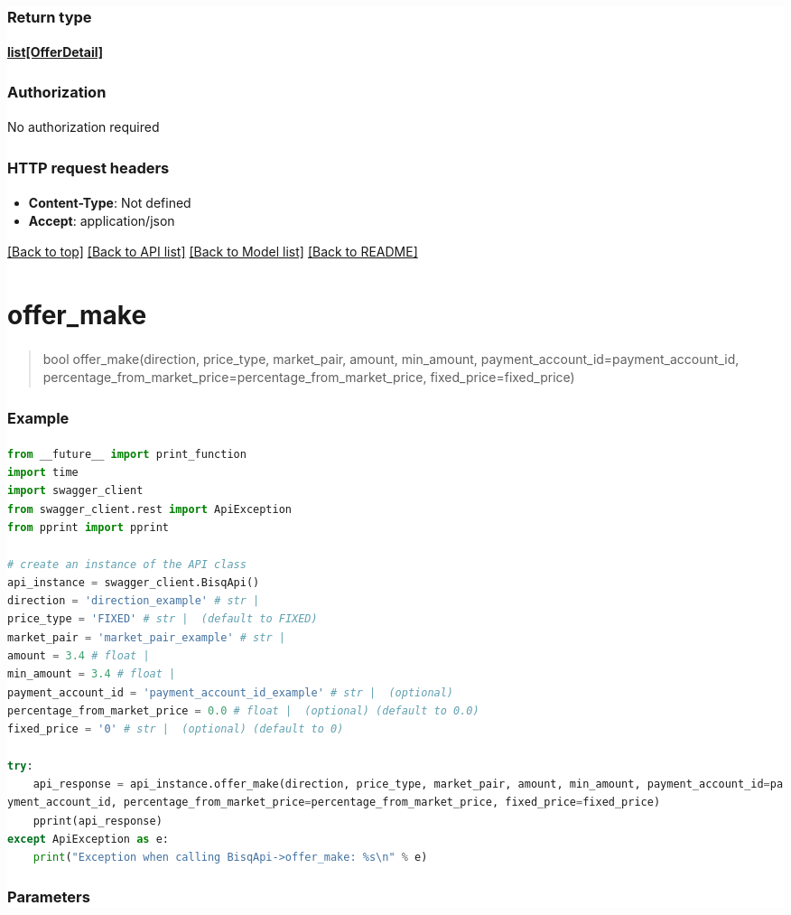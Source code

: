 ### Return type

[**list[OfferDetail]**](OfferDetail.md)

### Authorization

No authorization required

### HTTP request headers

 - **Content-Type**: Not defined
 - **Accept**: application/json

[[Back to top]](#) [[Back to API list]](../README.md#documentation-for-api-endpoints) [[Back to Model list]](../README.md#documentation-for-models) [[Back to README]](../README.md)

# **offer_make**
> bool offer_make(direction, price_type, market_pair, amount, min_amount, payment_account_id=payment_account_id, percentage_from_market_price=percentage_from_market_price, fixed_price=fixed_price)



### Example 
```python
from __future__ import print_function
import time
import swagger_client
from swagger_client.rest import ApiException
from pprint import pprint

# create an instance of the API class
api_instance = swagger_client.BisqApi()
direction = 'direction_example' # str | 
price_type = 'FIXED' # str |  (default to FIXED)
market_pair = 'market_pair_example' # str | 
amount = 3.4 # float | 
min_amount = 3.4 # float | 
payment_account_id = 'payment_account_id_example' # str |  (optional)
percentage_from_market_price = 0.0 # float |  (optional) (default to 0.0)
fixed_price = '0' # str |  (optional) (default to 0)

try: 
    api_response = api_instance.offer_make(direction, price_type, market_pair, amount, min_amount, payment_account_id=payment_account_id, percentage_from_market_price=percentage_from_market_price, fixed_price=fixed_price)
    pprint(api_response)
except ApiException as e:
    print("Exception when calling BisqApi->offer_make: %s\n" % e)
```

### Parameters
